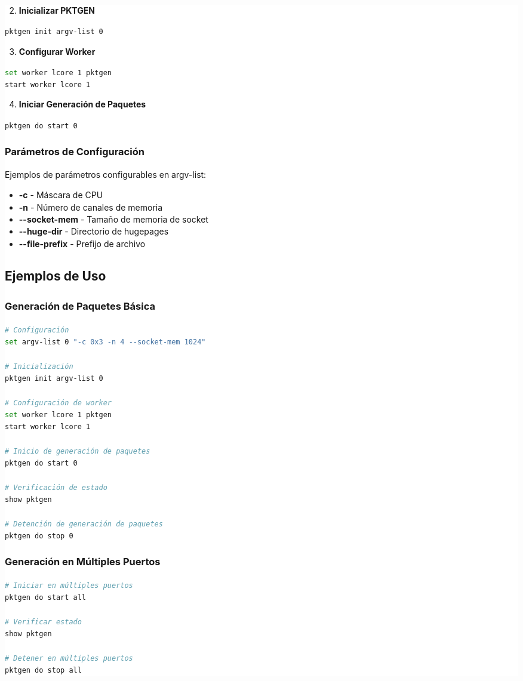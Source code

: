 2. **Inicializar PKTGEN**
```bash
pktgen init argv-list 0
```

3. **Configurar Worker**
```bash
set worker lcore 1 pktgen
start worker lcore 1
```

4. **Iniciar Generación de Paquetes**
```bash
pktgen do start 0
```

### Parámetros de Configuración
Ejemplos de parámetros configurables en argv-list:

- **-c** - Máscara de CPU
- **-n** - Número de canales de memoria
- **--socket-mem** - Tamaño de memoria de socket
- **--huge-dir** - Directorio de hugepages
- **--file-prefix** - Prefijo de archivo

## Ejemplos de Uso

### Generación de Paquetes Básica
```bash
# Configuración
set argv-list 0 "-c 0x3 -n 4 --socket-mem 1024"

# Inicialización
pktgen init argv-list 0

# Configuración de worker
set worker lcore 1 pktgen
start worker lcore 1

# Inicio de generación de paquetes
pktgen do start 0

# Verificación de estado
show pktgen

# Detención de generación de paquetes
pktgen do stop 0
```

### Generación en Múltiples Puertos
```bash
# Iniciar en múltiples puertos
pktgen do start all

# Verificar estado
show pktgen

# Detener en múltiples puertos
pktgen do stop all
```

